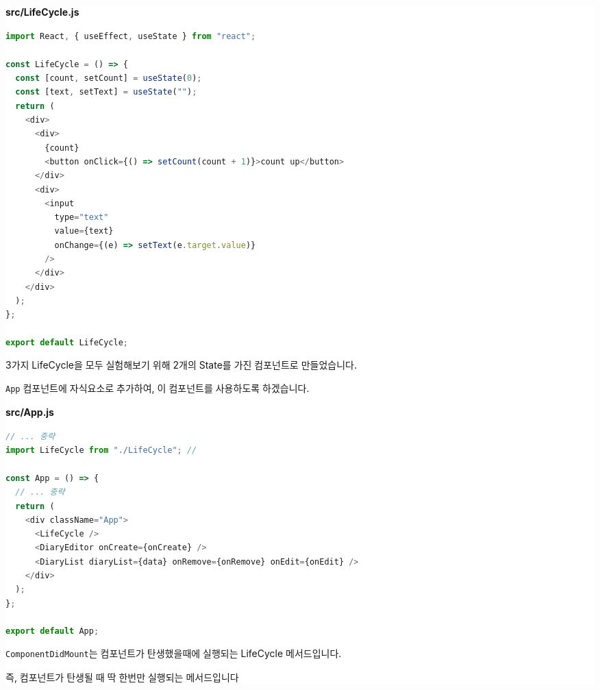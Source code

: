 **src/LifeCycle.js**

```javascript
import React, { useEffect, useState } from "react";

const LifeCycle = () => {
  const [count, setCount] = useState(0);
  const [text, setText] = useState("");
  return (
    <div>
      <div>
        {count}
        <button onClick={() => setCount(count + 1)}>count up</button>
      </div>
      <div>
        <input
          type="text"
          value={text}
          onChange={(e) => setText(e.target.value)}
        />
      </div>
    </div>
  );
};

export default LifeCycle;
```

3가지 LifeCycle을 모두 실험해보기 위해 2개의 State를 가진 컴포넌트로 만들었습니다.

`App` 컴포넌트에 자식요소로 추가하여, 이 컴포넌트를 사용하도록 하겠습니다.

**src/App.js**

```javascript
// ... 중략
import LifeCycle from "./LifeCycle"; //

const App = () => {
  // ... 중략
  return (
    <div className="App">
      <LifeCycle />
      <DiaryEditor onCreate={onCreate} />
      <DiaryList diaryList={data} onRemove={onRemove} onEdit={onEdit} />
    </div>
  );
};

export default App;
```

`ComponentDidMount`는 컴포넌트가 탄생했을때에 실행되는 LifeCycle 메서드입니다.

즉, 컴포넌트가 탄생될 때 딱 한번만 실행되는 메서드입니다
